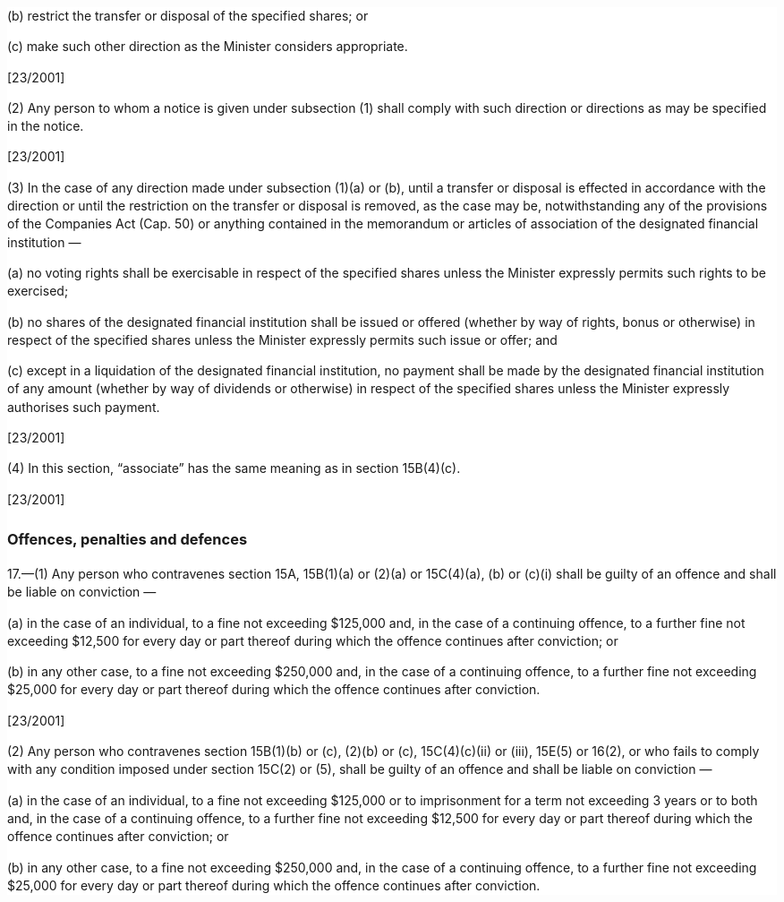 (b) restrict the transfer or disposal of the specified shares; or

(c) make such other direction as the Minister considers appropriate.

[23/2001]

(2) Any person to whom a notice is given under subsection (1) shall comply with such direction or directions as may be specified in the notice.

[23/2001]

(3) In the case of any direction made under subsection (1)(a) or (b), until a transfer or disposal is effected in accordance with the direction or until the restriction on the transfer or disposal is removed, as the case may be, notwithstanding any of the provisions of the Companies Act (Cap. 50) or anything contained in the memorandum or articles of association of the designated financial institution —

(a) no voting rights shall be exercisable in respect of the specified shares unless the Minister expressly permits such rights to be exercised;

(b) no shares of the designated financial institution shall be issued or offered (whether by way of rights, bonus or otherwise) in respect of the specified shares unless the Minister expressly permits such issue or offer; and

(c) except in a liquidation of the designated financial institution, no payment shall be made by the designated financial institution of any amount (whether by way of dividends or otherwise) in respect of the specified shares unless the Minister expressly authorises such payment.

[23/2001]

(4) In this section, “associate” has the same meaning as in section 15B(4)(c).

[23/2001]

### Offences, penalties and defences

17\.—(1) Any person who contravenes section 15A, 15B(1)(a) or (2)(a) or 15C(4)(a), (b) or (c)(i) shall be guilty of an offence and shall be liable on conviction —

(a) in the case of an individual, to a fine not exceeding $125,000 and, in the case of a continuing offence, to a further fine not exceeding $12,500 for every day or part thereof during which the offence continues after conviction; or

(b) in any other case, to a fine not exceeding $250,000 and, in the case of a continuing offence, to a further fine not exceeding $25,000 for every day or part thereof during which the offence continues after conviction.

[23/2001]

(2) Any person who contravenes section 15B(1)(b) or (c), (2)(b) or (c), 15C(4)(c)(ii) or (iii), 15E(5) or 16(2), or who fails to comply with any condition imposed under section 15C(2) or (5), shall be guilty of an offence and shall be liable on conviction —

(a) in the case of an individual, to a fine not exceeding $125,000 or to imprisonment for a term not exceeding 3 years or to both and, in the case of a continuing offence, to a further fine not exceeding $12,500 for every day or part thereof during which the offence continues after conviction; or

(b) in any other case, to a fine not exceeding $250,000 and, in the case of a continuing offence, to a further fine not exceeding $25,000 for every day or part thereof during which the offence continues after conviction.
